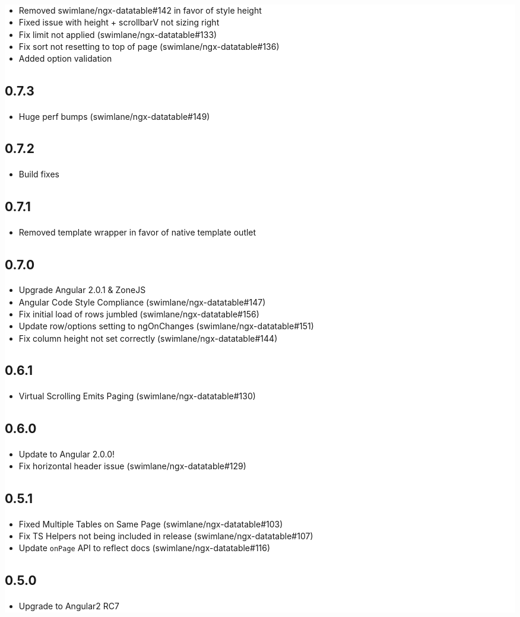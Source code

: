 - Removed swimlane/ngx-datatable#142 in favor of style height
- Fixed issue with height + scrollbarV not sizing right
- Fix limit not applied (swimlane/ngx-datatable#133)
- Fix sort not resetting to top of page (swimlane/ngx-datatable#136)
- Added option validation

## 0.7.3

- Huge perf bumps (swimlane/ngx-datatable#149)

## 0.7.2

- Build fixes

## 0.7.1

- Removed template wrapper in favor of native template outlet

## 0.7.0

- Upgrade Angular 2.0.1 & ZoneJS
- Angular Code Style Compliance (swimlane/ngx-datatable#147)
- Fix initial load of rows jumbled (swimlane/ngx-datatable#156)
- Update row/options setting to ngOnChanges (swimlane/ngx-datatable#151)
- Fix column height not set correctly (swimlane/ngx-datatable#144)

## 0.6.1

- Virtual Scrolling Emits Paging (swimlane/ngx-datatable#130)

## 0.6.0

- Update to Angular 2.0.0!
- Fix horizontal header issue (swimlane/ngx-datatable#129)

## 0.5.1

- Fixed Multiple Tables on Same Page (swimlane/ngx-datatable#103)
- Fix TS Helpers not being included in release (swimlane/ngx-datatable#107)
- Update `onPage` API to reflect docs (swimlane/ngx-datatable#116)

## 0.5.0

- Upgrade to Angular2 RC7
